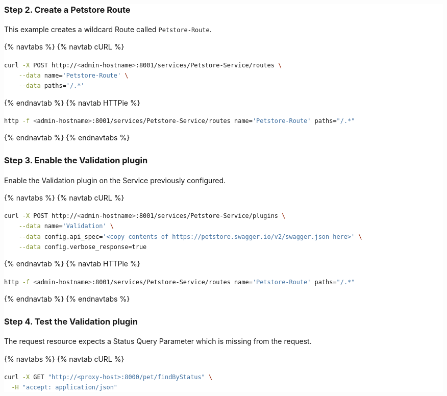 ### Step 2. Create a Petstore Route

This example creates a wildcard Route called `Petstore-Route`.

{% navtabs %}
{% navtab cURL %}

```bash
curl -X POST http://<admin-hostname>:8001/services/Petstore-Service/routes \
    --data name='Petstore-Route' \
    --data paths='/.*'
```

{% endnavtab %}
{% navtab HTTPie %}

```bash
http -f <admin-hostname>:8001/services/Petstore-Service/routes name='Petstore-Route' paths="/.*"
```

{% endnavtab %}
{% endnavtabs %}

### Step 3. Enable the Validation plugin

Enable the Validation plugin on the Service previously configured. 

{% navtabs %}
{% navtab cURL %}

```bash
curl -X POST http://<admin-hostname>:8001/services/Petstore-Service/plugins \
    --data name='Validation' \
    --data config.api_spec='<copy contents of https://petstore.swagger.io/v2/swagger.json here>' \
    --data config.verbose_response=true
```

{% endnavtab %}
{% navtab HTTPie %}

```bash
http -f <admin-hostname>:8001/services/Petstore-Service/routes name='Petstore-Route' paths="/.*"
```

{% endnavtab %}
{% endnavtabs %}

### Step 4. Test the Validation plugin

The request resource expects a Status Query Parameter which is missing from the request.

{% navtabs %}
{% navtab cURL %}

```bash
curl -X GET "http://<proxy-host>:8000/pet/findByStatus" \
  -H "accept: application/json"
```
